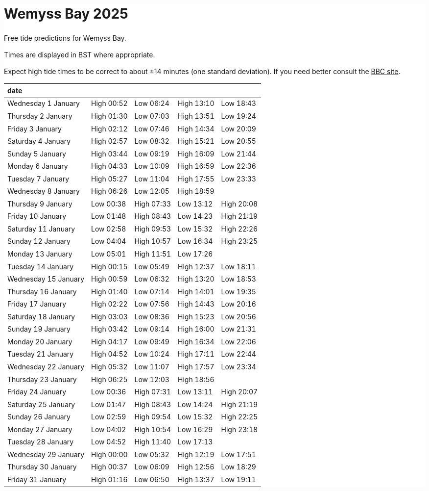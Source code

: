 # Wemyss Bay 2025
Free tide predictions for Wemyss Bay.

Times are displayed in BST where appropriate.

Expect high tide times to be correct to about ±14 minutes (one standard deviation).
If you need better consult the [BBC site](https://www.bbc.co.uk/weather/coast-and-sea/tide-tables).

| date |   |   |   |   |
|:-----|---|---|---|---|
| Wednesday 1 January | High 00:52 | Low 06:24 | High 13:10 | Low 18:43 | 
| Thursday 2 January | High 01:30 | Low 07:03 | High 13:51 | Low 19:24 | 
| Friday 3 January | High 02:12 | Low 07:46 | High 14:34 | Low 20:09 | 
| Saturday 4 January | High 02:57 | Low 08:32 | High 15:21 | Low 20:55 | 
| Sunday 5 January | High 03:44 | Low 09:19 | High 16:09 | Low 21:44 | 
| Monday 6 January | High 04:33 | Low 10:09 | High 16:59 | Low 22:36 | 
| Tuesday 7 January | High 05:27 | Low 11:04 | High 17:55 | Low 23:33 | 
| Wednesday 8 January | High 06:26 | Low 12:05 | High 18:59 |  | 
| Thursday 9 January | Low 00:38 | High 07:33 | Low 13:12 | High 20:08 | 
| Friday 10 January | Low 01:48 | High 08:43 | Low 14:23 | High 21:19 | 
| Saturday 11 January | Low 02:58 | High 09:53 | Low 15:32 | High 22:26 | 
| Sunday 12 January | Low 04:04 | High 10:57 | Low 16:34 | High 23:25 | 
| Monday 13 January | Low 05:01 | High 11:51 | Low 17:26 |  | 
| Tuesday 14 January | High 00:15 | Low 05:49 | High 12:37 | Low 18:11 | 
| Wednesday 15 January | High 00:59 | Low 06:32 | High 13:20 | Low 18:53 | 
| Thursday 16 January | High 01:40 | Low 07:14 | High 14:01 | Low 19:35 | 
| Friday 17 January | High 02:22 | Low 07:56 | High 14:43 | Low 20:16 | 
| Saturday 18 January | High 03:03 | Low 08:36 | High 15:23 | Low 20:56 | 
| Sunday 19 January | High 03:42 | Low 09:14 | High 16:00 | Low 21:31 | 
| Monday 20 January | High 04:17 | Low 09:49 | High 16:34 | Low 22:06 | 
| Tuesday 21 January | High 04:52 | Low 10:24 | High 17:11 | Low 22:44 | 
| Wednesday 22 January | High 05:32 | Low 11:07 | High 17:57 | Low 23:34 | 
| Thursday 23 January | High 06:25 | Low 12:03 | High 18:56 |  | 
| Friday 24 January | Low 00:36 | High 07:31 | Low 13:11 | High 20:07 | 
| Saturday 25 January | Low 01:47 | High 08:43 | Low 14:24 | High 21:19 | 
| Sunday 26 January | Low 02:59 | High 09:54 | Low 15:32 | High 22:25 | 
| Monday 27 January | Low 04:02 | High 10:54 | Low 16:29 | High 23:18 | 
| Tuesday 28 January | Low 04:52 | High 11:40 | Low 17:13 |  | 
| Wednesday 29 January | High 00:00 | Low 05:32 | High 12:19 | Low 17:51 | 
| Thursday 30 January | High 00:37 | Low 06:09 | High 12:56 | Low 18:29 | 
| Friday 31 January | High 01:16 | Low 06:50 | High 13:37 | Low 19:11 | 